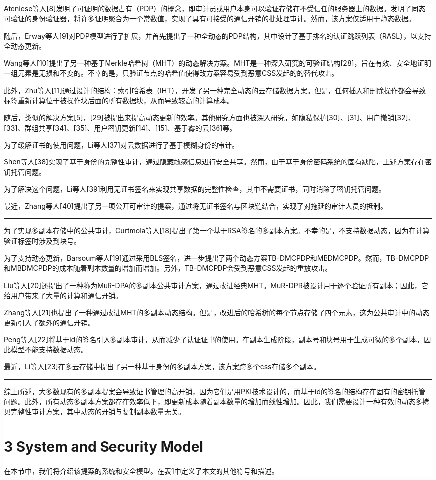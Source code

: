 ​		Ateniese等人[8]发明了可证明的数据占有（PDP）的概念，即审计员或用户本身可以验证存储在不受信任的服务器上的数据。发明了同态可验证的身份验证器，将许多证明聚合为一个常数值，实现了具有可接受的通信开销的批处理审计。然而，该方案仅适用于静态数据。

随后，Erway等人[9]对PDP模型进行了扩展，并首先提出了一种全动态的PDP结构，其中设计了基于排名的认证跳跃列表（RASL），以支持全动态更新。

Wang等人[10]提出了另一种基于Merkle哈希树（MHT）的动态解决方案。MHT是一种深入研究的可验证结构[28]，旨在有效、安全地证明一组元素是无损和不变的。不幸的是，只验证节点的哈希值使得改方案容易受到恶意CSS发起的的替代攻击。

此外，Zhu等人[11]通过设计的结构：索引哈希表（IHT），开发了另一种完全动态的云存储数据方案。但是，任何插入和删除操作都会导致标签重新计算位于被操作块后面的所有数据块，从而导致较高的计算成本。

随后，类似的解决方案[5]，[29]被提出来提高动态更新的效率。其他研究方面也被深入研究，如隐私保护[30]、[31]、用户撤销[32]、[33]、群组共享[34]、[35]、用户密钥更新[14]、[15]、基于雾的云[36]等。

为了缓解证书的使用问题，Li等人[37]对云数据进行了基于模糊身份的审计。

Shen等人[38]实现了基于身份的完整性审计，通过隐藏敏感信息进行安全共享。然而，由于基于身份密码系统的固有缺陷，上述方案存在密钥托管问题。

为了解决这个问题，Li等人[39]利用无证书签名来实现共享数据的完整性检查，其中不需要证书，同时消除了密钥托管问题。

最近，Zhang等人[40]提出了另一项公开可审计的提案，通过将无证书签名与区块链结合，实现了对拖延的审计人员的抵制。

---

​		为了实现多副本存储中的公共审计，Curtmola等人[18]提出了第一个基于RSA签名的多副本方案。不幸的是，不支持数据动态，因为在计算验证标签时涉及到块号。

为了支持动态更新，Barsoum等人[19]通过采用BLS签名，进一步提出了两个动态方案TB-DMCPDP和MBDMCPDP。然而，TB-DMCPDP和MBDMCPDP的成本随着副本数量的增加而增加。另外，TB-DMCPDP会受到恶意CSS发起的重放攻击。

Liu等人[20]还提出了一种称为MuR-DPA的多副本公共审计方案，通过改进经典MHT。MuR-DPR被设计用于逐个验证所有副本；因此，它给用户带来了大量的计算和通信开销。

Zhang等人[21]也提出了一种通过改进MHT的多副本动态结构。但是，改进后的哈希树的每个节点存储了四个元素，这为公共审计中的动态更新引入了额外的通信开销。

Peng等人[22]将基于id的签名引入多副本审计，从而减少了认证证书的使用。在副本生成阶段，副本号和块号用于生成可微的多个副本，因此模型不能支持数据动态。

最近，Li等人[23]在多云存储中提出了另一种基于身份的多副本方案，该方案跨多个css存储多个副本。

---

​		综上所述，大多数现有的多副本提案会导致证书管理的高开销，因为它们是用PKI技术设计的，而基于id的签名的结构存在固有的密钥托管问题。此外，所有动态多副本方案都存在效率低下，即更新成本随着副本数量的增加而线性增加。因此，我们需要设计一种有效的动态多拷贝完整性审计方案，其中动态的开销与复制副本数量无关。



# 3 System and Security Model

在本节中，我们将介绍该提案的系统和安全模型。在表1中定义了本文的其他符号和描述。
